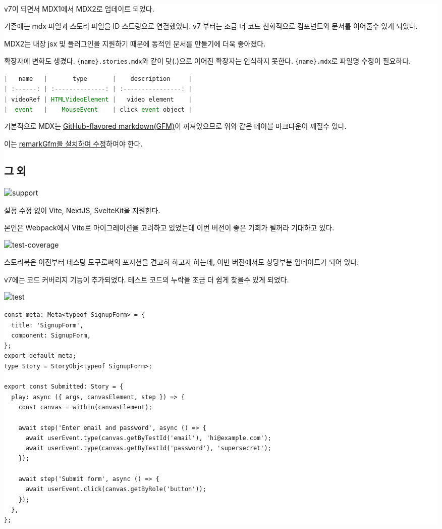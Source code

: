 v7이 되면서 MDX1에서 MDX2로 업데이트 되었다.

기존에는 mdx 파일과 스토리 파일을 ID 스트링으로 연결했었다. v7 부터는 조금 더 코드 친화적으로 컴포넌트와 문서를 이어줄수 있게 되었다.

MDX2는 내장 jsx 및 플러그인을 지원하기 때문에 동적인 문서를 만들기에 더욱 좋아졌다.

확장자에 변화도 생겼다. `{name}.stories.mdx`와 같이 닷(.)으로 이어진 확장자는 인식하지 못한다. `{name}.mdx`로 파일명 수정이 필요하다.

```jsx
|   name   |       type       |    description     |
| :------: | :--------------: | :----------------: |
| videoRef | HTMLVideoElement |   video element    |
|  event   |    MouseEvent    | click event object |
```

기본적으로 MDX는 [GitHub-flavored markdown(GFM)](https://github.github.com/gfm/)이 꺼져있으므로 위와 같은 테이블 마크다운이 깨질수 있다.

이는 [remarkGfm을 설치하여 수정](https://storybook.js.org/docs/react/writing-docs/mdx#lack-of-github-flavored-markdown-gfm)하여야 한다.

## 그 외

![support](https://github.com/1ilsang/dev/assets/23524849/6c81a754-b986-439f-8e72-514c723c853d)

설정 수정 없이 Vite, NextJS, SvelteKit을 지원한다.

본인은 Webpack에서 Vite로 마이그레이션을 고려하고 있었는데 이번 버전이 좋은 기회가 될꺼라 기대하고 있다.

![test-coverage](https://storybookblog.ghost.io/content/images/2023/04/Untitled-copy.png)

스토리북은 이전부터 테스팅 도구로써의 포지션을 견고히 하고자 하는데, 이번 버전에서도 상당부분 업데이트가 되어 있다.

v7에는 코드 커버리지 기능이 추가되었다. 테스트 코드의 누락을 조금 더 쉽게 찾을수 있게 되었다.

![test](https://storybookblog.ghost.io/content/images/2023/04/Capture-2023-04-04-214354.png)

```tsx
const meta: Meta<typeof SignupForm> = {
  title: 'SignupForm',
  component: SignupForm,
};
export default meta;
type Story = StoryObj<typeof SignupForm>;

export const Submitted: Story = {
  play: async ({ args, canvasElement, step }) => {
    const canvas = within(canvasElement);

    await step('Enter email and password', async () => {
      await userEvent.type(canvas.getByTestId('email'), 'hi@example.com');
      await userEvent.type(canvas.getByTestId('password'), 'supersecret');
    });

    await step('Submit form', async () => {
      await userEvent.click(canvas.getByRole('button'));
    });
  },
};
```
